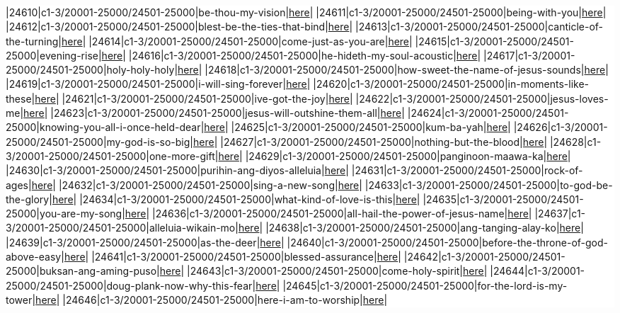 |24610|c1-3/20001-25000/24501-25000|be-thou-my-vision|[here](https://cdn.jsdelivr.net/gh/guitarchord/c1-3/20001-25000/24501-25000/be-thou-my-vision.webp)|
|24611|c1-3/20001-25000/24501-25000|being-with-you|[here](https://cdn.jsdelivr.net/gh/guitarchord/c1-3/20001-25000/24501-25000/being-with-you.webp)|
|24612|c1-3/20001-25000/24501-25000|blest-be-the-ties-that-bind|[here](https://cdn.jsdelivr.net/gh/guitarchord/c1-3/20001-25000/24501-25000/blest-be-the-ties-that-bind.webp)|
|24613|c1-3/20001-25000/24501-25000|canticle-of-the-turning|[here](https://cdn.jsdelivr.net/gh/guitarchord/c1-3/20001-25000/24501-25000/canticle-of-the-turning.webp)|
|24614|c1-3/20001-25000/24501-25000|come-just-as-you-are|[here](https://cdn.jsdelivr.net/gh/guitarchord/c1-3/20001-25000/24501-25000/come-just-as-you-are.webp)|
|24615|c1-3/20001-25000/24501-25000|evening-rise|[here](https://cdn.jsdelivr.net/gh/guitarchord/c1-3/20001-25000/24501-25000/evening-rise.webp)|
|24616|c1-3/20001-25000/24501-25000|he-hideth-my-soul-acoustic|[here](https://cdn.jsdelivr.net/gh/guitarchord/c1-3/20001-25000/24501-25000/he-hideth-my-soul-acoustic.webp)|
|24617|c1-3/20001-25000/24501-25000|holy-holy-holy|[here](https://cdn.jsdelivr.net/gh/guitarchord/c1-3/20001-25000/24501-25000/holy-holy-holy.webp)|
|24618|c1-3/20001-25000/24501-25000|how-sweet-the-name-of-jesus-sounds|[here](https://cdn.jsdelivr.net/gh/guitarchord/c1-3/20001-25000/24501-25000/how-sweet-the-name-of-jesus-sounds.webp)|
|24619|c1-3/20001-25000/24501-25000|i-will-sing-forever|[here](https://cdn.jsdelivr.net/gh/guitarchord/c1-3/20001-25000/24501-25000/i-will-sing-forever.webp)|
|24620|c1-3/20001-25000/24501-25000|in-moments-like-these|[here](https://cdn.jsdelivr.net/gh/guitarchord/c1-3/20001-25000/24501-25000/in-moments-like-these.webp)|
|24621|c1-3/20001-25000/24501-25000|ive-got-the-joy|[here](https://cdn.jsdelivr.net/gh/guitarchord/c1-3/20001-25000/24501-25000/ive-got-the-joy.webp)|
|24622|c1-3/20001-25000/24501-25000|jesus-loves-me|[here](https://cdn.jsdelivr.net/gh/guitarchord/c1-3/20001-25000/24501-25000/jesus-loves-me.webp)|
|24623|c1-3/20001-25000/24501-25000|jesus-will-outshine-them-all|[here](https://cdn.jsdelivr.net/gh/guitarchord/c1-3/20001-25000/24501-25000/jesus-will-outshine-them-all.webp)|
|24624|c1-3/20001-25000/24501-25000|knowing-you-all-i-once-held-dear|[here](https://cdn.jsdelivr.net/gh/guitarchord/c1-3/20001-25000/24501-25000/knowing-you-all-i-once-held-dear.webp)|
|24625|c1-3/20001-25000/24501-25000|kum-ba-yah|[here](https://cdn.jsdelivr.net/gh/guitarchord/c1-3/20001-25000/24501-25000/kum-ba-yah.webp)|
|24626|c1-3/20001-25000/24501-25000|my-god-is-so-big|[here](https://cdn.jsdelivr.net/gh/guitarchord/c1-3/20001-25000/24501-25000/my-god-is-so-big.webp)|
|24627|c1-3/20001-25000/24501-25000|nothing-but-the-blood|[here](https://cdn.jsdelivr.net/gh/guitarchord/c1-3/20001-25000/24501-25000/nothing-but-the-blood.webp)|
|24628|c1-3/20001-25000/24501-25000|one-more-gift|[here](https://cdn.jsdelivr.net/gh/guitarchord/c1-3/20001-25000/24501-25000/one-more-gift.webp)|
|24629|c1-3/20001-25000/24501-25000|panginoon-maawa-ka|[here](https://cdn.jsdelivr.net/gh/guitarchord/c1-3/20001-25000/24501-25000/panginoon-maawa-ka.webp)|
|24630|c1-3/20001-25000/24501-25000|purihin-ang-diyos-alleluia|[here](https://cdn.jsdelivr.net/gh/guitarchord/c1-3/20001-25000/24501-25000/purihin-ang-diyos-alleluia.webp)|
|24631|c1-3/20001-25000/24501-25000|rock-of-ages|[here](https://cdn.jsdelivr.net/gh/guitarchord/c1-3/20001-25000/24501-25000/rock-of-ages.webp)|
|24632|c1-3/20001-25000/24501-25000|sing-a-new-song|[here](https://cdn.jsdelivr.net/gh/guitarchord/c1-3/20001-25000/24501-25000/sing-a-new-song.webp)|
|24633|c1-3/20001-25000/24501-25000|to-god-be-the-glory|[here](https://cdn.jsdelivr.net/gh/guitarchord/c1-3/20001-25000/24501-25000/to-god-be-the-glory.webp)|
|24634|c1-3/20001-25000/24501-25000|what-kind-of-love-is-this|[here](https://cdn.jsdelivr.net/gh/guitarchord/c1-3/20001-25000/24501-25000/what-kind-of-love-is-this.webp)|
|24635|c1-3/20001-25000/24501-25000|you-are-my-song|[here](https://cdn.jsdelivr.net/gh/guitarchord/c1-3/20001-25000/24501-25000/you-are-my-song.webp)|
|24636|c1-3/20001-25000/24501-25000|all-hail-the-power-of-jesus-name|[here](https://cdn.jsdelivr.net/gh/guitarchord/c1-3/20001-25000/24501-25000/all-hail-the-power-of-jesus-name.webp)|
|24637|c1-3/20001-25000/24501-25000|alleluia-wikain-mo|[here](https://cdn.jsdelivr.net/gh/guitarchord/c1-3/20001-25000/24501-25000/alleluia-wikain-mo.webp)|
|24638|c1-3/20001-25000/24501-25000|ang-tanging-alay-ko|[here](https://cdn.jsdelivr.net/gh/guitarchord/c1-3/20001-25000/24501-25000/ang-tanging-alay-ko.webp)|
|24639|c1-3/20001-25000/24501-25000|as-the-deer|[here](https://cdn.jsdelivr.net/gh/guitarchord/c1-3/20001-25000/24501-25000/as-the-deer.webp)|
|24640|c1-3/20001-25000/24501-25000|before-the-throne-of-god-above-easy|[here](https://cdn.jsdelivr.net/gh/guitarchord/c1-3/20001-25000/24501-25000/before-the-throne-of-god-above-easy.webp)|
|24641|c1-3/20001-25000/24501-25000|blessed-assurance|[here](https://cdn.jsdelivr.net/gh/guitarchord/c1-3/20001-25000/24501-25000/blessed-assurance.webp)|
|24642|c1-3/20001-25000/24501-25000|buksan-ang-aming-puso|[here](https://cdn.jsdelivr.net/gh/guitarchord/c1-3/20001-25000/24501-25000/buksan-ang-aming-puso.webp)|
|24643|c1-3/20001-25000/24501-25000|come-holy-spirit|[here](https://cdn.jsdelivr.net/gh/guitarchord/c1-3/20001-25000/24501-25000/come-holy-spirit.webp)|
|24644|c1-3/20001-25000/24501-25000|doug-plank-now-why-this-fear|[here](https://cdn.jsdelivr.net/gh/guitarchord/c1-3/20001-25000/24501-25000/doug-plank-now-why-this-fear.webp)|
|24645|c1-3/20001-25000/24501-25000|for-the-lord-is-my-tower|[here](https://cdn.jsdelivr.net/gh/guitarchord/c1-3/20001-25000/24501-25000/for-the-lord-is-my-tower.webp)|
|24646|c1-3/20001-25000/24501-25000|here-i-am-to-worship|[here](https://cdn.jsdelivr.net/gh/guitarchord/c1-3/20001-25000/24501-25000/here-i-am-to-worship.webp)|